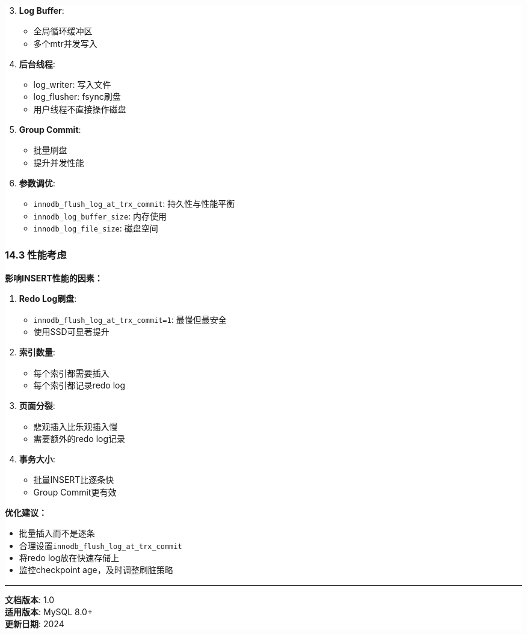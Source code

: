 3. **Log Buffer**:
   - 全局循环缓冲区
   - 多个mtr并发写入

4. **后台线程**:
   - log_writer: 写入文件
   - log_flusher: fsync刷盘
   - 用户线程不直接操作磁盘

5. **Group Commit**:
   - 批量刷盘
   - 提升并发性能

6. **参数调优**:
   - `innodb_flush_log_at_trx_commit`: 持久性与性能平衡
   - `innodb_log_buffer_size`: 内存使用
   - `innodb_log_file_size`: 磁盘空间

### 14.3 性能考虑

**影响INSERT性能的因素：**

1. **Redo Log刷盘**:
   - `innodb_flush_log_at_trx_commit=1`: 最慢但最安全
   - 使用SSD可显著提升

2. **索引数量**:
   - 每个索引都需要插入
   - 每个索引都记录redo log

3. **页面分裂**:
   - 悲观插入比乐观插入慢
   - 需要额外的redo log记录

4. **事务大小**:
   - 批量INSERT比逐条快
   - Group Commit更有效

**优化建议：**
- 批量插入而不是逐条
- 合理设置`innodb_flush_log_at_trx_commit`
- 将redo log放在快速存储上
- 监控checkpoint age，及时调整刷脏策略

---

**文档版本**: 1.0  
**适用版本**: MySQL 8.0+  
**更新日期**: 2024

